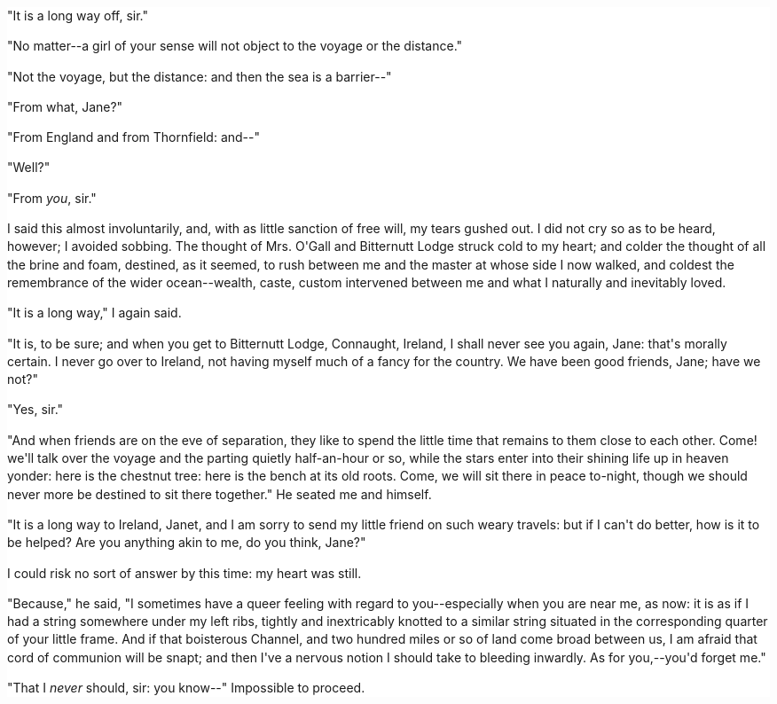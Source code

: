 "It is a long way off, sir."

"No matter--a girl of your sense will not object to the voyage or the
distance."

"Not the voyage, but the distance: and then the sea is a barrier--"

"From what, Jane?"

"From England and from Thornfield: and--"

"Well?"

"From _you_, sir."

I said this almost involuntarily, and, with as little sanction of free
will, my tears gushed out.  I did not cry so as to be heard, however; I
avoided sobbing.  The thought of Mrs. O'Gall and Bitternutt Lodge struck
cold to my heart; and colder the thought of all the brine and foam,
destined, as it seemed, to rush between me and the master at whose side I
now walked, and coldest the remembrance of the wider ocean--wealth,
caste, custom intervened between me and what I naturally and inevitably
loved.

"It is a long way," I again said.

"It is, to be sure; and when you get to Bitternutt Lodge, Connaught,
Ireland, I shall never see you again, Jane: that's morally certain.  I
never go over to Ireland, not having myself much of a fancy for the
country.  We have been good friends, Jane; have we not?"

"Yes, sir."

"And when friends are on the eve of separation, they like to spend the
little time that remains to them close to each other.  Come! we'll talk
over the voyage and the parting quietly half-an-hour or so, while the
stars enter into their shining life up in heaven yonder: here is the
chestnut tree: here is the bench at its old roots.  Come, we will sit
there in peace to-night, though we should never more be destined to sit
there together."  He seated me and himself.

"It is a long way to Ireland, Janet, and I am sorry to send my little
friend on such weary travels: but if I can't do better, how is it to be
helped?  Are you anything akin to me, do you think, Jane?"

I could risk no sort of answer by this time: my heart was still.

"Because," he said, "I sometimes have a queer feeling with regard to
you--especially when you are near me, as now: it is as if I had a string
somewhere under my left ribs, tightly and inextricably knotted to a
similar string situated in the corresponding quarter of your little
frame.  And if that boisterous Channel, and two hundred miles or so of
land come broad between us, I am afraid that cord of communion will be
snapt; and then I've a nervous notion I should take to bleeding inwardly.
As for you,--you'd forget me."

"That I _never_ should, sir: you know--"  Impossible to proceed.
